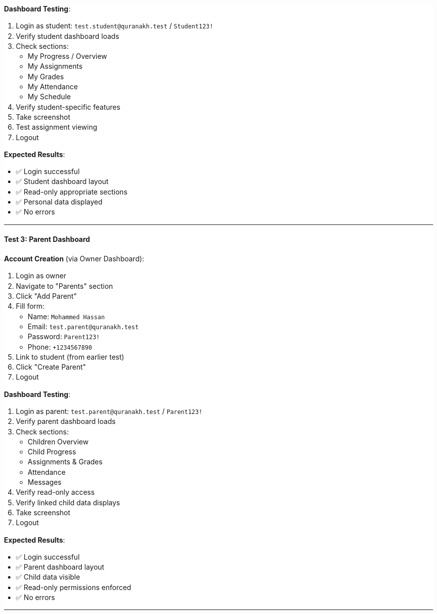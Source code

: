 **Dashboard Testing**:
1. Login as student: `test.student@quranakh.test` / `Student123!`
2. Verify student dashboard loads
3. Check sections:
   - My Progress / Overview
   - My Assignments
   - My Grades
   - My Attendance
   - My Schedule
4. Verify student-specific features
5. Take screenshot
6. Test assignment viewing
7. Logout

**Expected Results**:
- ✅ Login successful
- ✅ Student dashboard layout
- ✅ Read-only appropriate sections
- ✅ Personal data displayed
- ✅ No errors

---

#### Test 3: Parent Dashboard

**Account Creation** (via Owner Dashboard):
1. Login as owner
2. Navigate to "Parents" section
3. Click "Add Parent"
4. Fill form:
   - Name: `Mohammed Hassan`
   - Email: `test.parent@quranakh.test`
   - Password: `Parent123!`
   - Phone: `+1234567890`
5. Link to student (from earlier test)
6. Click "Create Parent"
7. Logout

**Dashboard Testing**:
1. Login as parent: `test.parent@quranakh.test` / `Parent123!`
2. Verify parent dashboard loads
3. Check sections:
   - Children Overview
   - Child Progress
   - Assignments & Grades
   - Attendance
   - Messages
4. Verify read-only access
5. Verify linked child data displays
6. Take screenshot
7. Logout

**Expected Results**:
- ✅ Login successful
- ✅ Parent dashboard layout
- ✅ Child data visible
- ✅ Read-only permissions enforced
- ✅ No errors

---